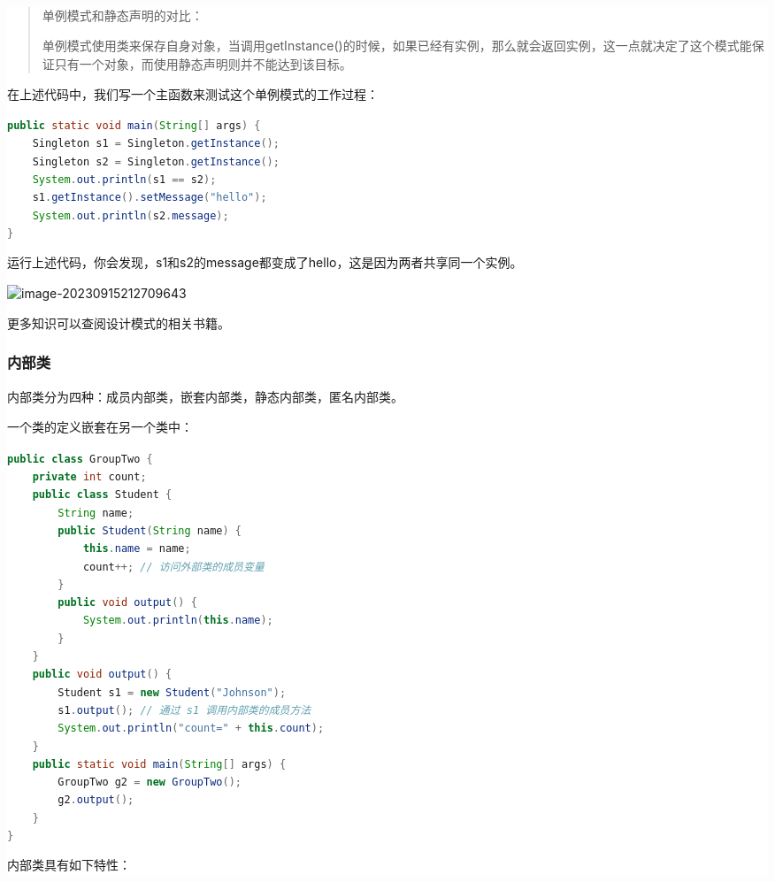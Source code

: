 > 单例模式和静态声明的对比：
>
> 单例模式使用类来保存自身对象，当调用getInstance()的时候，如果已经有实例，那么就会返回实例，这一点就决定了这个模式能保证只有一个对象，而使用静态声明则并不能达到该目标。

在上述代码中，我们写一个主函数来测试这个单例模式的工作过程：

```java
public static void main(String[] args) {
    Singleton s1 = Singleton.getInstance();
    Singleton s2 = Singleton.getInstance();
    System.out.println(s1 == s2);
    s1.getInstance().setMessage("hello");
    System.out.println(s2.message);
}
```

运行上述代码，你会发现，s1和s2的message都变成了hello，这是因为两者共享同一个实例。

![image-20230915212709643](https://vblog-1315512378.cos.ap-guangzhou.myqcloud.com/imgs/vblog/202309152132186.webp)

更多知识可以查阅设计模式的相关书籍。

### 内部类

内部类分为四种：成员内部类，嵌套内部类，静态内部类，匿名内部类。

一个类的定义嵌套在另一个类中：

```java
public class GroupTwo {
    private int count;
    public class Student {
        String name;
        public Student(String name) {
            this.name = name;
            count++; // 访问外部类的成员变量
        }
        public void output() {
            System.out.println(this.name);
        }
    }
    public void output() {
        Student s1 = new Student("Johnson");
        s1.output(); // 通过 s1 调用内部类的成员方法
        System.out.println("count=" + this.count);
    }
    public static void main(String[] args) {
        GroupTwo g2 = new GroupTwo();
        g2.output();
    }
}
```

内部类具有如下特性：
